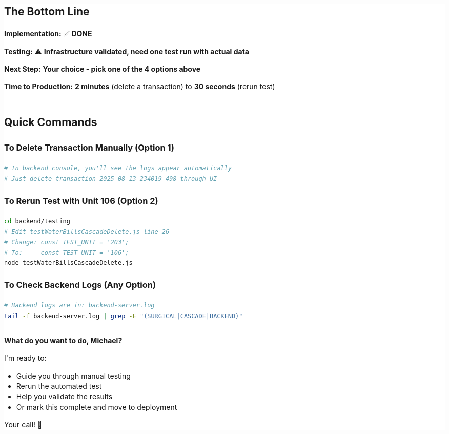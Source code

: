 
## The Bottom Line

**Implementation:** ✅ **DONE**

**Testing:** ⚠️ **Infrastructure validated, need one test run with actual data**

**Next Step:** **Your choice - pick one of the 4 options above**

**Time to Production:** **2 minutes** (delete a transaction) to **30 seconds** (rerun test)

---

## Quick Commands

### To Delete Transaction Manually (Option 1)
```bash
# In backend console, you'll see the logs appear automatically
# Just delete transaction 2025-08-13_234019_498 through UI
```

### To Rerun Test with Unit 106 (Option 2)
```bash
cd backend/testing
# Edit testWaterBillsCascadeDelete.js line 26
# Change: const TEST_UNIT = '203';
# To:     const TEST_UNIT = '106';
node testWaterBillsCascadeDelete.js
```

### To Check Backend Logs (Any Option)
```bash
# Backend logs are in: backend-server.log
tail -f backend-server.log | grep -E "(SURGICAL|CASCADE|BACKEND)"
```

---

**What do you want to do, Michael?** 

I'm ready to:
- Guide you through manual testing
- Rerun the automated test
- Help you validate the results
- Or mark this complete and move to deployment

Your call! 🎯

